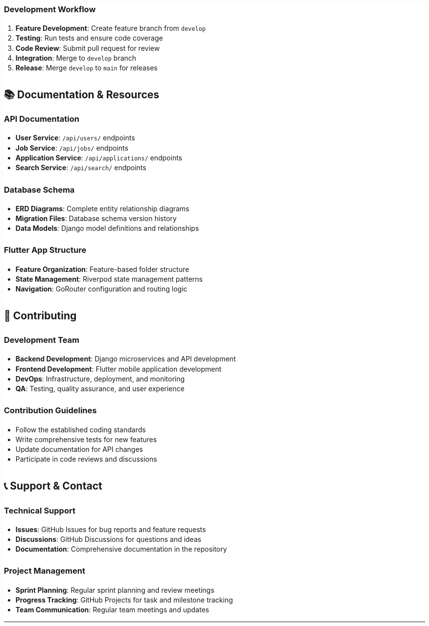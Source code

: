 ### **Development Workflow**
1. **Feature Development**: Create feature branch from `develop`
2. **Testing**: Run tests and ensure code coverage
3. **Code Review**: Submit pull request for review
4. **Integration**: Merge to `develop` branch
5. **Release**: Merge `develop` to `main` for releases

## 📚 Documentation & Resources

### **API Documentation**
- **User Service**: `/api/users/` endpoints
- **Job Service**: `/api/jobs/` endpoints
- **Application Service**: `/api/applications/` endpoints
- **Search Service**: `/api/search/` endpoints

### **Database Schema**
- **ERD Diagrams**: Complete entity relationship diagrams
- **Migration Files**: Database schema version history
- **Data Models**: Django model definitions and relationships

### **Flutter App Structure**
- **Feature Organization**: Feature-based folder structure
- **State Management**: Riverpod state management patterns
- **Navigation**: GoRouter configuration and routing logic

## 🤝 Contributing

### **Development Team**
- **Backend Development**: Django microservices and API development
- **Frontend Development**: Flutter mobile application development
- **DevOps**: Infrastructure, deployment, and monitoring
- **QA**: Testing, quality assurance, and user experience

### **Contribution Guidelines**
- Follow the established coding standards
- Write comprehensive tests for new features
- Update documentation for API changes
- Participate in code reviews and discussions

## 📞 Support & Contact

### **Technical Support**
- **Issues**: GitHub Issues for bug reports and feature requests
- **Discussions**: GitHub Discussions for questions and ideas
- **Documentation**: Comprehensive documentation in the repository

### **Project Management**
- **Sprint Planning**: Regular sprint planning and review meetings
- **Progress Tracking**: GitHub Projects for task and milestone tracking
- **Team Communication**: Regular team meetings and updates

---